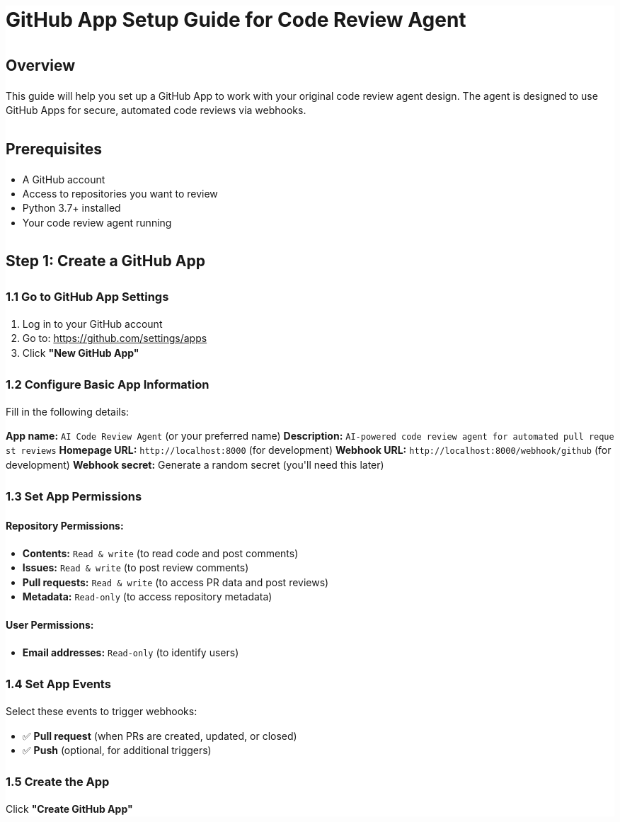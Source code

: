 # GitHub App Setup Guide for Code Review Agent

## Overview

This guide will help you set up a GitHub App to work with your original code review agent design. The agent is designed to use GitHub Apps for secure, automated code reviews via webhooks.

## Prerequisites

- A GitHub account
- Access to repositories you want to review
- Python 3.7+ installed
- Your code review agent running

## Step 1: Create a GitHub App

### 1.1 Go to GitHub App Settings
1. Log in to your GitHub account
2. Go to: https://github.com/settings/apps
3. Click **"New GitHub App"**

### 1.2 Configure Basic App Information
Fill in the following details:

**App name:** `AI Code Review Agent` (or your preferred name)
**Description:** `AI-powered code review agent for automated pull request reviews`
**Homepage URL:** `http://localhost:8000` (for development)
**Webhook URL:** `http://localhost:8000/webhook/github` (for development)
**Webhook secret:** Generate a random secret (you'll need this later)

### 1.3 Set App Permissions

#### Repository Permissions:
- **Contents:** `Read & write` (to read code and post comments)
- **Issues:** `Read & write` (to post review comments)
- **Pull requests:** `Read & write` (to access PR data and post reviews)
- **Metadata:** `Read-only` (to access repository metadata)

#### User Permissions:
- **Email addresses:** `Read-only` (to identify users)

### 1.4 Set App Events
Select these events to trigger webhooks:
- ✅ **Pull request** (when PRs are created, updated, or closed)
- ✅ **Push** (optional, for additional triggers)

### 1.5 Create the App
Click **"Create GitHub App"**
